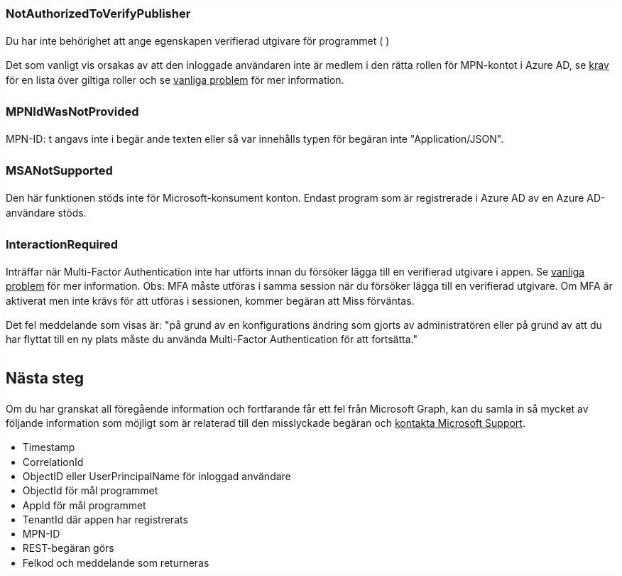 ### <a name="notauthorizedtoverifypublisher"></a>NotAuthorizedToVerifyPublisher   

Du har inte behörighet att ange egenskapen verifierad utgivare för programmet ( <AppId> ) 
  
Det som vanligt vis orsakas av att den inloggade användaren inte är medlem i den rätta rollen för MPN-kontot i Azure AD, se [krav](publisher-verification-overview.md#requirements) för en lista över giltiga roller och se [vanliga problem](#common-issues) för mer information.

### <a name="mpnidwasnotprovided"></a>MPNIdWasNotProvided  

MPN-ID: t angavs inte i begär ande texten eller så var innehålls typen för begäran inte "Application/JSON". 

### <a name="msanotsupported"></a>MSANotSupported  

Den här funktionen stöds inte för Microsoft-konsument konton. Endast program som är registrerade i Azure AD av en Azure AD-användare stöds.

### <a name="interactionrequired"></a>InteractionRequired

Inträffar när Multi-Factor Authentication inte har utförts innan du försöker lägga till en verifierad utgivare i appen. Se [vanliga problem](#common-issues) för mer information. Obs: MFA måste utföras i samma session när du försöker lägga till en verifierad utgivare. Om MFA är aktiverat men inte krävs för att utföras i sessionen, kommer begäran att Miss förväntas.   

Det fel meddelande som visas är: "på grund av en konfigurations ändring som gjorts av administratören eller på grund av att du har flyttat till en ny plats måste du använda Multi-Factor Authentication för att fortsätta."

## <a name="next-steps"></a>Nästa steg

Om du har granskat all föregående information och fortfarande får ett fel från Microsoft Graph, kan du samla in så mycket av följande information som möjligt som är relaterad till den misslyckade begäran och [kontakta Microsoft Support](developer-support-help-options.md#open-a-support-request).

- Timestamp 
- CorrelationId 
- ObjectID eller UserPrincipalName för inloggad användare 
- ObjectId för mål programmet
- AppId för mål programmet
- TenantId där appen har registrerats
- MPN-ID
- REST-begäran görs 
- Felkod och meddelande som returneras
